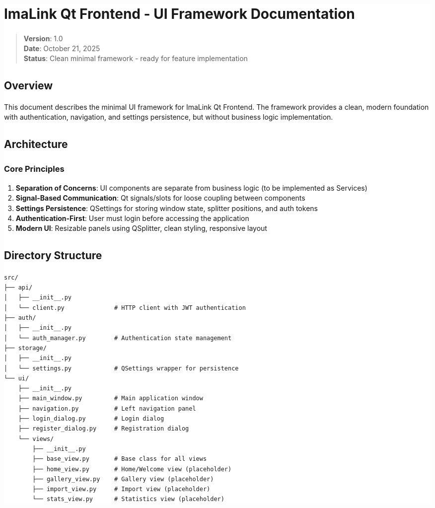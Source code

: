 # ImaLink Qt Frontend - UI Framework Documentation

> **Version**: 1.0  
> **Date**: October 21, 2025  
> **Status**: Clean minimal framework - ready for feature implementation

## Overview

This document describes the minimal UI framework for ImaLink Qt Frontend. The framework provides a clean, modern foundation with authentication, navigation, and settings persistence, but without business logic implementation.

## Architecture

### Core Principles

1. **Separation of Concerns**: UI components are separate from business logic (to be implemented as Services)
2. **Signal-Based Communication**: Qt signals/slots for loose coupling between components
3. **Settings Persistence**: QSettings for storing window state, splitter positions, and auth tokens
4. **Authentication-First**: User must login before accessing the application
5. **Modern UI**: Resizable panels using QSplitter, clean styling, responsive layout

## Directory Structure

```
src/
├── api/
│   ├── __init__.py
│   └── client.py              # HTTP client with JWT authentication
├── auth/
│   ├── __init__.py
│   └── auth_manager.py        # Authentication state management
├── storage/
│   ├── __init__.py
│   └── settings.py            # QSettings wrapper for persistence
└── ui/
    ├── __init__.py
    ├── main_window.py         # Main application window
    ├── navigation.py          # Left navigation panel
    ├── login_dialog.py        # Login dialog
    ├── register_dialog.py     # Registration dialog
    └── views/
        ├── __init__.py
        ├── base_view.py       # Base class for all views
        ├── home_view.py       # Home/Welcome view (placeholder)
        ├── gallery_view.py    # Gallery view (placeholder)
        ├── import_view.py     # Import view (placeholder)
        └── stats_view.py      # Statistics view (placeholder)
```
